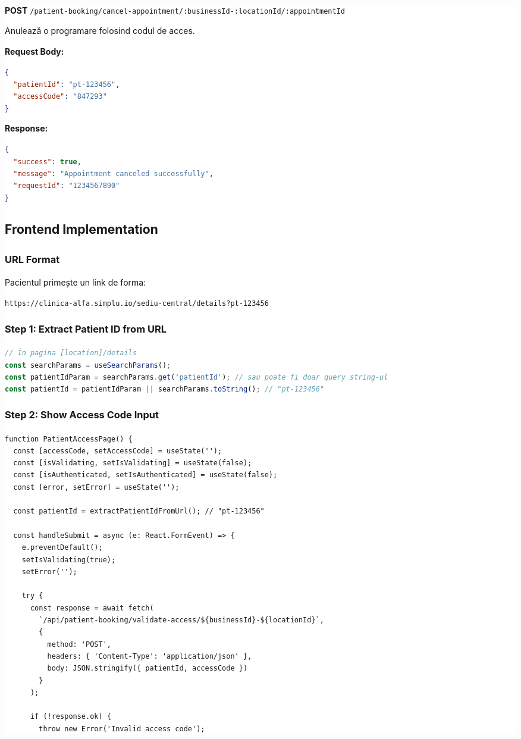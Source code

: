 **POST** `/patient-booking/cancel-appointment/:businessId-:locationId/:appointmentId`

Anulează o programare folosind codul de acces.

**Request Body:**
```json
{
  "patientId": "pt-123456",
  "accessCode": "847293"
}
```

**Response:**
```json
{
  "success": true,
  "message": "Appointment canceled successfully",
  "requestId": "1234567890"
}
```

## Frontend Implementation

### URL Format

Pacientul primește un link de forma:
```
https://clinica-alfa.simplu.io/sediu-central/details?pt-123456
```

### Step 1: Extract Patient ID from URL

```typescript
// În pagina [location]/details
const searchParams = useSearchParams();
const patientIdParam = searchParams.get('patientId'); // sau poate fi doar query string-ul
const patientId = patientIdParam || searchParams.toString(); // "pt-123456"
```

### Step 2: Show Access Code Input

```tsx
function PatientAccessPage() {
  const [accessCode, setAccessCode] = useState('');
  const [isValidating, setIsValidating] = useState(false);
  const [isAuthenticated, setIsAuthenticated] = useState(false);
  const [error, setError] = useState('');
  
  const patientId = extractPatientIdFromUrl(); // "pt-123456"

  const handleSubmit = async (e: React.FormEvent) => {
    e.preventDefault();
    setIsValidating(true);
    setError('');

    try {
      const response = await fetch(
        `/api/patient-booking/validate-access/${businessId}-${locationId}`,
        {
          method: 'POST',
          headers: { 'Content-Type': 'application/json' },
          body: JSON.stringify({ patientId, accessCode })
        }
      );

      if (!response.ok) {
        throw new Error('Invalid access code');
```